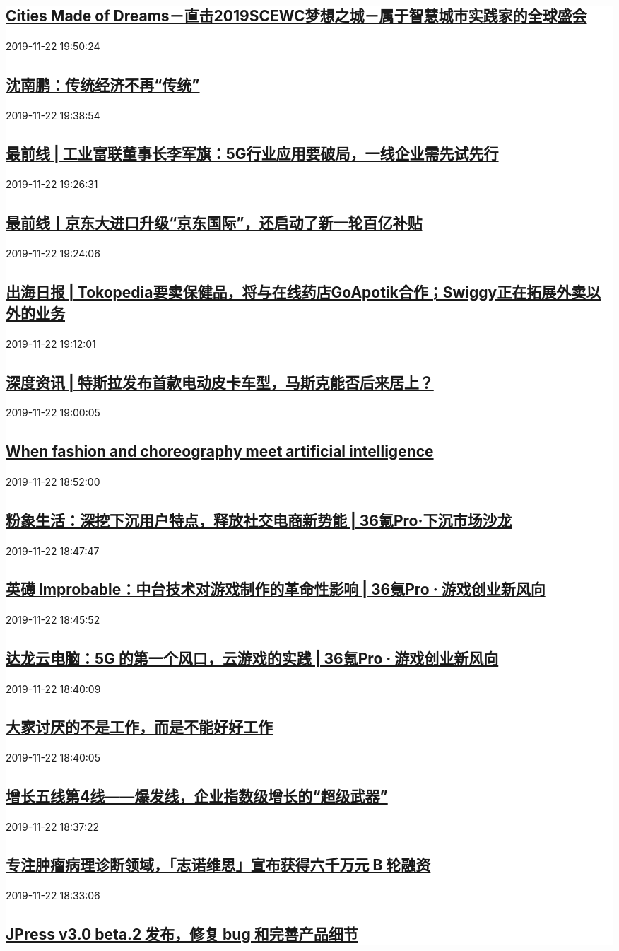 ## <a href="http://36kr.com/p/5268760.html?ktm_source=feed" target="_blank">Cities Made of Dreams－直击2019SCEWC梦想之城－属于智慧城市实践家的全球盛会</a>
2019-11-22 19:50:24 
## <a href="http://36kr.com/p/5268784.html?ktm_source=feed" target="_blank">沈南鹏：传统经济不再“传统”</a>
2019-11-22 19:38:54 
## <a href="http://36kr.com/p/5268646.html?ktm_source=feed" target="_blank">最前线 | 工业富联董事长李军旗：5G行业应用要破局，一线企业需先试先行</a>
2019-11-22 19:26:31 
## <a href="http://36kr.com/p/5268730.html?ktm_source=feed" target="_blank">最前线丨京东大进口升级“京东国际”，还启动了新一轮百亿补贴</a>
2019-11-22 19:24:06 
## <a href="http://36kr.com/p/5268733.html?ktm_source=feed" target="_blank">出海日报 | Tokopedia要卖保健品，将与在线药店GoApotik合作；Swiggy正在拓展外卖以外的业务</a>
2019-11-22 19:12:01 
## <a href="http://36kr.com/p/5268748.html?ktm_source=feed" target="_blank">深度资讯 | 特斯拉发布首款电动皮卡车型，马斯克能否后来居上？</a>
2019-11-22 19:00:05 
## <a href="https://www.blog.google/outreach-initiatives/arts-culture/when-fashion-and-choreography-meet-artificial-intelligence/" target="_blank">When fashion and choreography meet artificial intelligence</a>
2019-11-22 18:52:00 
## <a href="http://36kr.com/p/5264260.html?ktm_source=feed" target="_blank">粉象生活：深挖下沉用户特点，释放社交电商新势能 | 36氪Pro·下沉市场沙龙</a>
2019-11-22 18:47:47 
## <a href="http://36kr.com/p/5266570.html?ktm_source=feed" target="_blank">英礡 Improbable：中台技术对游戏制作的革命性影响 | 36氪Pro · 游戏创业新风向</a>
2019-11-22 18:45:52 
## <a href="http://36kr.com/p/5266571.html?ktm_source=feed" target="_blank">达龙云电脑：5G 的第一个风口，云游戏的实践 | 36氪Pro · 游戏创业新风向</a>
2019-11-22 18:40:09 
## <a href="http://36kr.com/p/5268655.html?ktm_source=feed" target="_blank">大家讨厌的不是工作，而是不能好好工作</a>
2019-11-22 18:40:05 
## <a href="http://36kr.com/p/5268754.html?ktm_source=feed" target="_blank">增长五线第4线——爆发线，企业指数级增长的“超级武器”</a>
2019-11-22 18:37:22 
## <a href="http://36kr.com/p/5268668.html?ktm_source=feed" target="_blank">专注肿瘤病理诊断领域，「志诺维思」宣布获得六千万元 B 轮融资</a>
2019-11-22 18:33:06 
## <a href="https://www.oschina.net/news/111532/jpress-3-0-beta2-released" target="_blank">JPress v3.0 beta.2 发布，修复 bug 和完善产品细节</a>